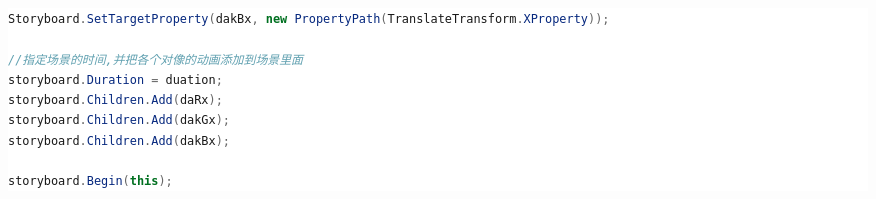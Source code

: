 ```cs
Storyboard.SetTargetProperty(dakBx, new PropertyPath(TranslateTransform.XProperty));

//指定场景的时间,并把各个对像的动画添加到场景里面
storyboard.Duration = duation;
storyboard.Children.Add(daRx);
storyboard.Children.Add(dakGx);
storyboard.Children.Add(dakBx);

storyboard.Begin(this);
```

